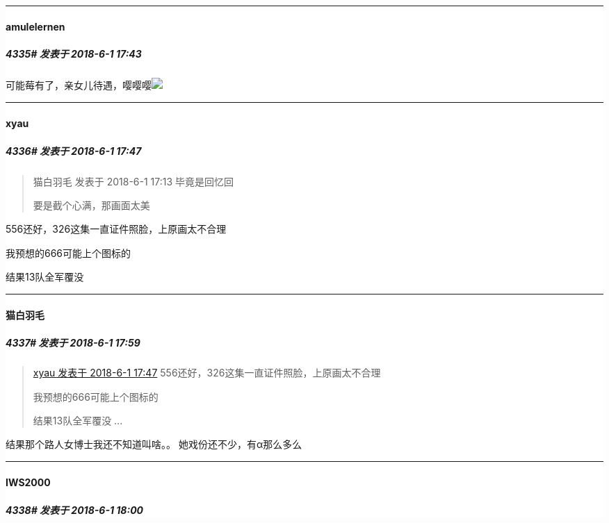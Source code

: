 
-----

####  amulelernen  
##### 4335#       发表于 2018-6-1 17:43




可能莓有了，亲女儿待遇，嘤嘤嘤<img src="https://static.saraba1st.com/image/smiley/face2017/136.png" referrerpolicy="no-referrer">







-----

####  xyau  
##### 4336#       发表于 2018-6-1 17:47



<blockquote>猫白羽毛 发表于 2018-6-1 17:13
毕竟是回忆回

要是截个心满，那画面太美</blockquote>
556还好，326这集一直证件照脸，上原画太不合理

我预想的666可能上个图标的

结果13队全军覆没







-----

####  猫白羽毛  
##### 4337#       发表于 2018-6-1 17:59



<blockquote><a href="httphttps://bbs.saraba1st.com/2b/forum.php?mod=redirect&amp;goto=findpost&amp;pid=39845352&amp;ptid=1701499" target="_blank">xyau 发表于 2018-6-1 17:47</a>
556还好，326这集一直证件照脸，上原画太不合理

我预想的666可能上个图标的

结果13队全军覆没 ...</blockquote>
结果那个路人女博士我还不知道叫啥。。
她戏份还不少，有α那么多么







-----

####  IWS2000  
##### 4338#       发表于 2018-6-1 18:00
